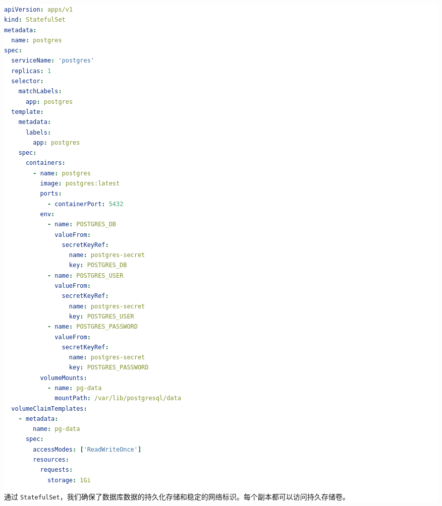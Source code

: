 ```yaml
apiVersion: apps/v1
kind: StatefulSet
metadata:
  name: postgres
spec:
  serviceName: 'postgres'
  replicas: 1
  selector:
    matchLabels:
      app: postgres
  template:
    metadata:
      labels:
        app: postgres
    spec:
      containers:
        - name: postgres
          image: postgres:latest
          ports:
            - containerPort: 5432
          env:
            - name: POSTGRES_DB
              valueFrom:
                secretKeyRef:
                  name: postgres-secret
                  key: POSTGRES_DB
            - name: POSTGRES_USER
              valueFrom:
                secretKeyRef:
                  name: postgres-secret
                  key: POSTGRES_USER
            - name: POSTGRES_PASSWORD
              valueFrom:
                secretKeyRef:
                  name: postgres-secret
                  key: POSTGRES_PASSWORD
          volumeMounts:
            - name: pg-data
              mountPath: /var/lib/postgresql/data
  volumeClaimTemplates:
    - metadata:
        name: pg-data
      spec:
        accessModes: ['ReadWriteOnce']
        resources:
          requests:
            storage: 1Gi
```

通过 `StatefulSet`，我们确保了数据库数据的持久化存储和稳定的网络标识。每个副本都可以访问持久存储卷。
